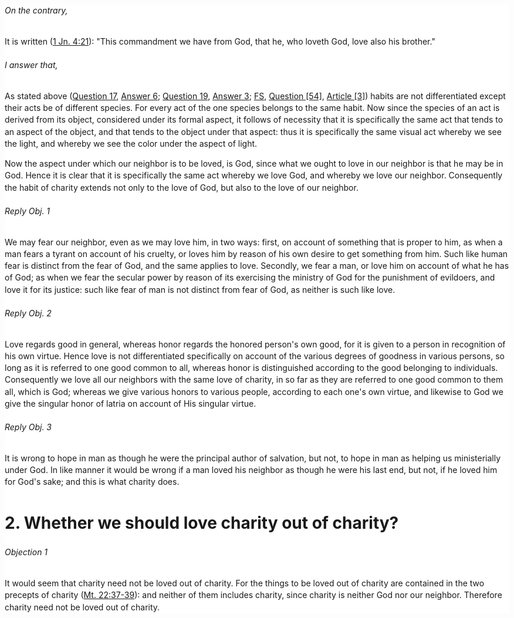 ###### On the contrary,
It is written ([1 Jn. 4:21](http://bible.gospelcom.net/bible?1+Jn++4:21)): "This commandment we have from God, that he, who loveth God, love also his brother."  

###### I answer that,
As stated above ([Question 17](../17.%20Hope%20(6)/17.%20Hope,%20Considered%20in%20Itself.md), [Answer 6](../17.%20Hope%20(6)/17.%20Hope,%20Considered%20in%20Itself.md#6.%20Whether%20hope%20is%20distinct%20from%20the%20other%20theological%20virtues?%20); [Question 19](../17.%20Hope%20(6)/19.%20Gift%20of%20Fear.md), [Answer 3](../17.%20Hope%20(6)/19.%20Gift%20of%20Fear.md#3.%20Whether%20worldly%20fear%20is%20always%20evil?%20); [FS](../FS.html), [Question \[54\]](../FS/FS054.html#FSQ54OUTP1), [Article \[3\]](../FS/FS054.html#FSQ54A3THEP1)) habits are not differentiated except their acts be of different species. For every act of the one species belongs to the same habit. Now since the species of an act is derived from its object, considered under its formal aspect, it follows of necessity that it is specifically the same act that tends to an aspect of the object, and that tends to the object under that aspect: thus it is specifically the same visual act whereby we see the light, and whereby we see the color under the aspect of light.  

Now the aspect under which our neighbor is to be loved, is God, since what we ought to love in our neighbor is that he may be in God. Hence it is clear that it is specifically the same act whereby we love God, and whereby we love our neighbor. Consequently the habit of charity extends not only to the love of God, but also to the love of our neighbor.

###### Reply Obj. 1
We may fear our neighbor, even as we may love him, in two ways: first, on account of something that is proper to him, as when a man fears a tyrant on account of his cruelty, or loves him by reason of his own desire to get something from him. Such like human fear is distinct from the fear of God, and the same applies to love. Secondly, we fear a man, or love him on account of what he has of God; as when we fear the secular power by reason of its exercising the ministry of God for the punishment of evildoers, and love it for its justice: such like fear of man is not distinct from fear of God, as neither is such like love.  

###### Reply Obj. 2
Love regards good in general, whereas honor regards the honored person's own good, for it is given to a person in recognition of his own virtue. Hence love is not differentiated specifically on account of the various degrees of goodness in various persons, so long as it is referred to one good common to all, whereas honor is distinguished according to the good belonging to individuals. Consequently we love all our neighbors with the same love of charity, in so far as they are referred to one good common to them all, which is God; whereas we give various honors to various people, according to each one's own virtue, and likewise to God we give the singular honor of latria on account of His singular virtue.  

###### Reply Obj. 3
It is wrong to hope in man as though he were the principal author of salvation, but not, to hope in man as helping us ministerially under God. In like manner it would be wrong if a man loved his neighbor as though he were his last end, but not, if he loved him for God's sake; and this is what charity does.  




# 2. Whether we should love charity out of charity? 

###### Objection 1
It would seem that charity need not be loved out of charity. For the things to be loved out of charity are contained in the two precepts of charity ([Mt. 22:37-39](http://bible.gospelcom.net/bible?Mt++22:37-39)): and neither of them includes charity, since charity is neither God nor our neighbor. Therefore charity need not be loved out of charity.  
